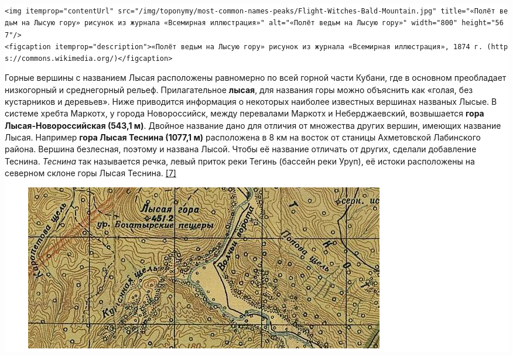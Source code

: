 	<img itemprop="contentUrl" src="/img/toponymy/most-common-names-peaks/Flight-Witches-Bald-Mountain.jpg" title="«Полёт ведьм на Лысую гору» рисунок из журнала «Всемирная иллюстрация»" alt="«Полёт ведьм на Лысую гору»" width="800" height="567"/>
	<figcaption itemprop="description">«Полёт ведьм на Лысую гору» рисунок из журнала «Всемирная иллюстрация», 1874 г. (https://commons.wikimedia.org/)</figcaption>
</figure>

Горные вершины с названием Лысая расположены равномерно по всей горной части Кубани, где в основном преобладает низкогорный и среднегорный рельеф. Прилагательное **лысая**, для названия горы можно объяснить как «голая, без кустарников и деревьев». Ниже приводится информация о некоторых наиболее известных вершинах названых Лысые. В системе хребта Маркотх, у города Новороссийск, между перевалами Маркотх и Неберджаевский, возвышается **гора Лысая-Новороссийская (543,1 м)**. Двойное название дано для отличия от множества других вершин, имеющих название Лысая. Например **гора Лысая Теснина (1077,1 м)** расположена в 8 км на восток от станицы Ахметовской Лабинского района. Вершина безлесная, поэтому и названа Лысой. Чтобы её название отличать от других, сделали добавление Теснина. _Теснина_ так называется речка, левый приток реки Тегинь (бассейн реки Уруп), её истоки расположены на северном склоне горы Лысая Теснина. [[7]](#t83-[7])

<figure itemscope itemtype="https://schema.org/ImageObject">
	<meta itemprop="name" content="Фрагмент карты 1941 г." />
	<img itemprop="contentUrl" src="/img/toponymy/most-common-names-peaks/Fragment-1941-map.jpg" title="Фрагмент карты масштаба 1941 г." alt="Фрагмент карты 1941 г." width="600" height="275"/>